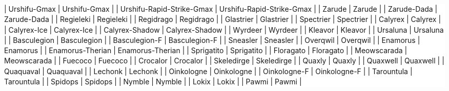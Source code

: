 | Urshifu-Gmax              | Urshifu-Gmax              |
| Urshifu-Rapid-Strike-Gmax | Urshifu-Rapid-Strike-Gmax |
| Zarude                    | Zarude                    |
| Zarude-Dada               | Zarude-Dada               |
| Regieleki                 | Regieleki                 |
| Regidrago                 | Regidrago                 |
| Glastrier                 | Glastrier                 |
| Spectrier                 | Spectrier                 |
| Calyrex                   | Calyrex                   |
| Calyrex-Ice               | Calyrex-Ice               |
| Calyrex-Shadow            | Calyrex-Shadow            |
| Wyrdeer                   | Wyrdeer                   |
| Kleavor                   | Kleavor                   |
| Ursaluna                  | Ursaluna                  |
| Basculegion               | Basculegion               |
| Basculegion-F             | Basculegion-F             |
| Sneasler                  | Sneasler                  |
| Overqwil                  | Overqwil                  |
| Enamorus                  | Enamorus                  |
| Enamorus-Therian          | Enamorus-Therian          |
| Sprigatito                | Sprigatito                |
| Floragato                 | Floragato                 |
| Meowscarada               | Meowscarada               |
| Fuecoco                   | Fuecoco                   |
| Crocalor                  | Crocalor                  |
| Skeledirge                | Skeledirge                |
| Quaxly                    | Quaxly                    |
| Quaxwell                  | Quaxwell                  |
| Quaquaval                 | Quaquaval                 |
| Lechonk                   | Lechonk                   |
| Oinkologne                | Oinkologne                |
| Oinkologne-F              | Oinkologne-F              |
| Tarountula                | Tarountula                |
| Spidops                   | Spidops                   |
| Nymble                    | Nymble                    |
| Lokix                     | Lokix                     |
| Pawmi                     | Pawmi                     |